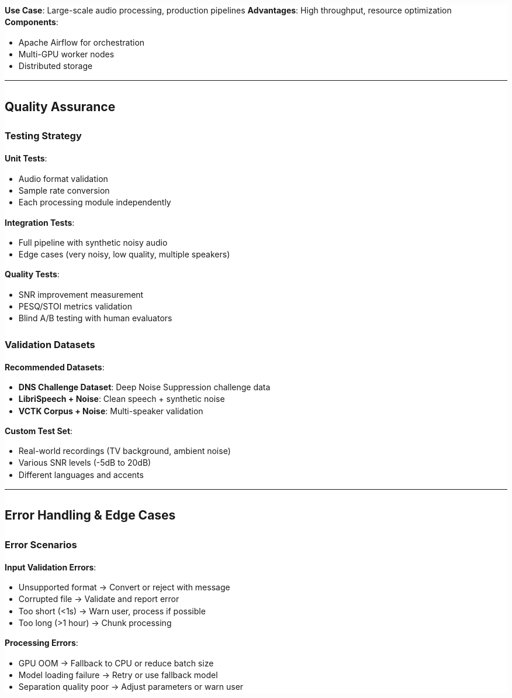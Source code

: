 **Use Case**: Large-scale audio processing, production pipelines
**Advantages**: High throughput, resource optimization
**Components**:
- Apache Airflow for orchestration
- Multi-GPU worker nodes
- Distributed storage

---

## Quality Assurance

### Testing Strategy

**Unit Tests**:
- Audio format validation
- Sample rate conversion
- Each processing module independently

**Integration Tests**:
- Full pipeline with synthetic noisy audio
- Edge cases (very noisy, low quality, multiple speakers)

**Quality Tests**:
- SNR improvement measurement
- PESQ/STOI metrics validation
- Blind A/B testing with human evaluators

### Validation Datasets

**Recommended Datasets**:
- **DNS Challenge Dataset**: Deep Noise Suppression challenge data
- **LibriSpeech + Noise**: Clean speech + synthetic noise
- **VCTK Corpus + Noise**: Multi-speaker validation

**Custom Test Set**:
- Real-world recordings (TV background, ambient noise)
- Various SNR levels (-5dB to 20dB)
- Different languages and accents

---

## Error Handling & Edge Cases

### Error Scenarios

**Input Validation Errors**:
- Unsupported format → Convert or reject with message
- Corrupted file → Validate and report error
- Too short (<1s) → Warn user, process if possible
- Too long (>1 hour) → Chunk processing

**Processing Errors**:
- GPU OOM → Fallback to CPU or reduce batch size
- Model loading failure → Retry or use fallback model
- Separation quality poor → Adjust parameters or warn user
